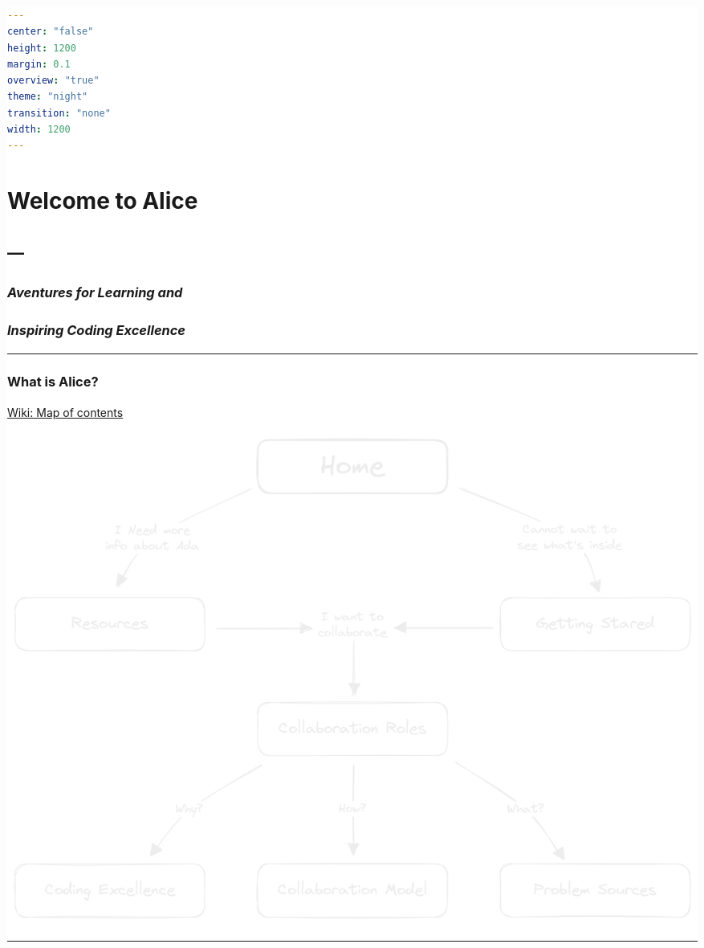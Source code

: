 ```yaml
---
center: "false"
height: 1200
margin: 0.1
overview: "true"
theme: "night"
transition: "none"
width: 1200
---
```


# Welcome to Alice

## —

### *Aventures for Learning and*

### *Inspiring Coding Excellence*

---

### What is Alice?

[Wiki: Map of contents](https://github.com/alice-adventures/alice/wiki/Map-of-Contents)

![map-of-contents](map-of-contents-1.png)

---